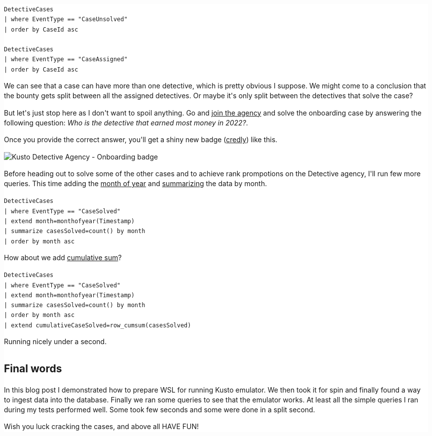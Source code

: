 ```Kusto
DetectiveCases
| where EventType == "CaseUnsolved"
| order by CaseId asc

DetectiveCases
| where EventType == "CaseAssigned"
| order by CaseId asc
```

We can see that a case can have more than one detective, which is pretty obvious I suppose. We might come to a conclusion that the bounty gets split between all the assigned detectives. Or maybe it's only split between the detectives that solve the case? 

But let's just stop here as I don't want to spoil anything. Go and [join the agency](https://detective.kusto.io/) and solve the onboarding case by answering the following question: *Who is the detective that earned most money in 2022?*. 

Once you provide the correct answer, you'll get a shiny new badge ([credly](https://www.credly.com/badges/0cfa8e12-2909-46bc-a8f2-eaa5a3967dfe)) like this.

![Kusto Detective Agency - Onboarding badge](/images/kusto-s2-onboarding-badge.png) 

Before heading out to solve some of the other cases and to achieve rank prompotions on the Detective agency, I'll run few more queries. This time adding the [month of year](https://learn.microsoft.com/en-us/azure/data-explorer/kusto/query/monthofyearfunction) and [summarizing](https://learn.microsoft.com/en-us/azure/data-explorer/kusto/query/summarizeoperator) the data by month.

```Kusto
DetectiveCases
| where EventType == "CaseSolved"
| extend month=monthofyear(Timestamp)
| summarize casesSolved=count() by month
| order by month asc
```

How about we add [cumulative sum](https://learn.microsoft.com/en-us/azure/data-explorer/kusto/query/rowcumsumfunction)? 

```kusto
DetectiveCases
| where EventType == "CaseSolved"
| extend month=monthofyear(Timestamp)
| summarize casesSolved=count() by month
| order by month asc
| extend cumulativeCaseSolved=row_cumsum(casesSolved)
```

Running nicely under a second.

## Final words

In this blog post I demonstrated how to prepare WSL for running Kusto emulator. We then took it for spin and finally found a way to ingest data into the database. Finally we ran some queries to see that the emulator works. At least all the simple queries I ran during my tests performed well. Some took few seconds and some were done in a split second.

Wish you luck cracking the cases, and above all HAVE FUN!